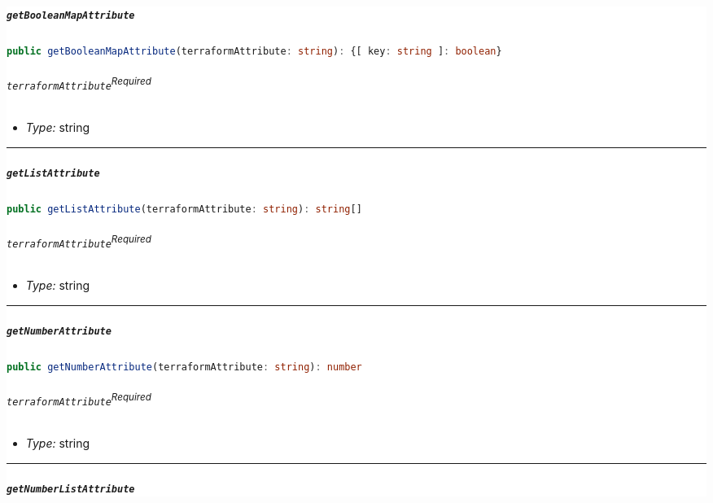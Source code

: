 ##### `getBooleanMapAttribute` <a name="getBooleanMapAttribute" id="rhizo-co-terraform-provider-grafana.serviceAccountPermissionItem.ServiceAccountPermissionItem.getBooleanMapAttribute"></a>

```typescript
public getBooleanMapAttribute(terraformAttribute: string): {[ key: string ]: boolean}
```

###### `terraformAttribute`<sup>Required</sup> <a name="terraformAttribute" id="rhizo-co-terraform-provider-grafana.serviceAccountPermissionItem.ServiceAccountPermissionItem.getBooleanMapAttribute.parameter.terraformAttribute"></a>

- *Type:* string

---

##### `getListAttribute` <a name="getListAttribute" id="rhizo-co-terraform-provider-grafana.serviceAccountPermissionItem.ServiceAccountPermissionItem.getListAttribute"></a>

```typescript
public getListAttribute(terraformAttribute: string): string[]
```

###### `terraformAttribute`<sup>Required</sup> <a name="terraformAttribute" id="rhizo-co-terraform-provider-grafana.serviceAccountPermissionItem.ServiceAccountPermissionItem.getListAttribute.parameter.terraformAttribute"></a>

- *Type:* string

---

##### `getNumberAttribute` <a name="getNumberAttribute" id="rhizo-co-terraform-provider-grafana.serviceAccountPermissionItem.ServiceAccountPermissionItem.getNumberAttribute"></a>

```typescript
public getNumberAttribute(terraformAttribute: string): number
```

###### `terraformAttribute`<sup>Required</sup> <a name="terraformAttribute" id="rhizo-co-terraform-provider-grafana.serviceAccountPermissionItem.ServiceAccountPermissionItem.getNumberAttribute.parameter.terraformAttribute"></a>

- *Type:* string

---

##### `getNumberListAttribute` <a name="getNumberListAttribute" id="rhizo-co-terraform-provider-grafana.serviceAccountPermissionItem.ServiceAccountPermissionItem.getNumberListAttribute"></a>
